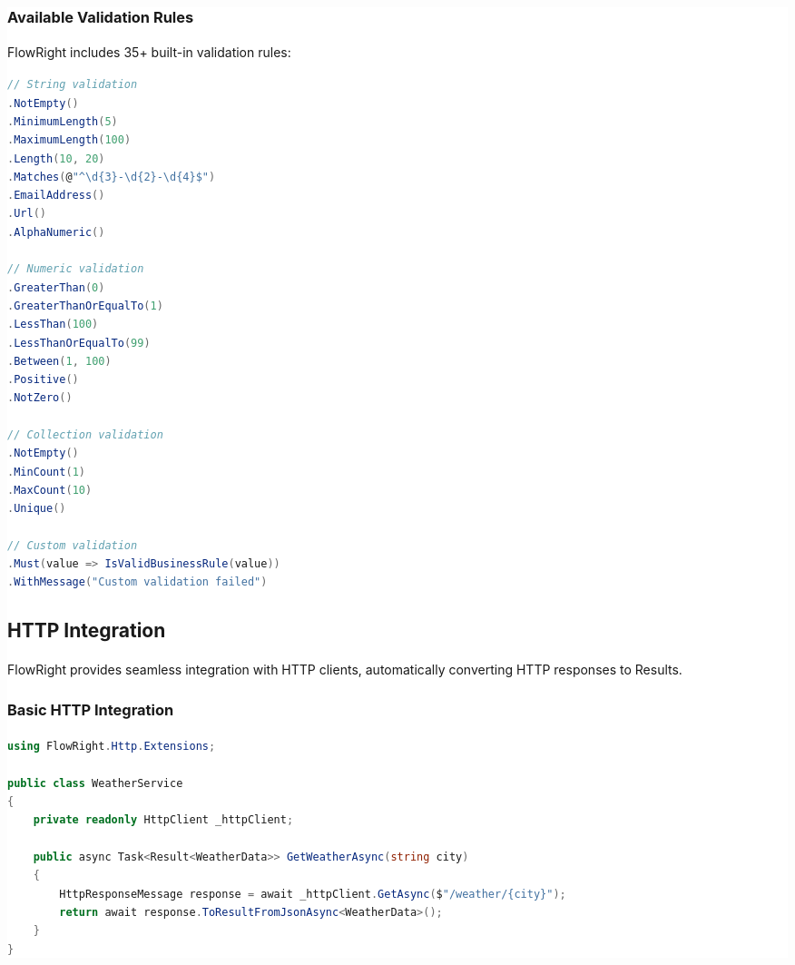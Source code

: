 ### Available Validation Rules

FlowRight includes 35+ built-in validation rules:

```csharp
// String validation
.NotEmpty()
.MinimumLength(5)
.MaximumLength(100)
.Length(10, 20)
.Matches(@"^\d{3}-\d{2}-\d{4}$")
.EmailAddress()
.Url()
.AlphaNumeric()

// Numeric validation
.GreaterThan(0)
.GreaterThanOrEqualTo(1)
.LessThan(100)
.LessThanOrEqualTo(99)
.Between(1, 100)
.Positive()
.NotZero()

// Collection validation
.NotEmpty()
.MinCount(1)
.MaxCount(10)
.Unique()

// Custom validation
.Must(value => IsValidBusinessRule(value))
.WithMessage("Custom validation failed")
```

## HTTP Integration

FlowRight provides seamless integration with HTTP clients, automatically converting HTTP responses to Results.

### Basic HTTP Integration

```csharp
using FlowRight.Http.Extensions;

public class WeatherService
{
    private readonly HttpClient _httpClient;

    public async Task<Result<WeatherData>> GetWeatherAsync(string city)
    {
        HttpResponseMessage response = await _httpClient.GetAsync($"/weather/{city}");
        return await response.ToResultFromJsonAsync<WeatherData>();
    }
}
```
